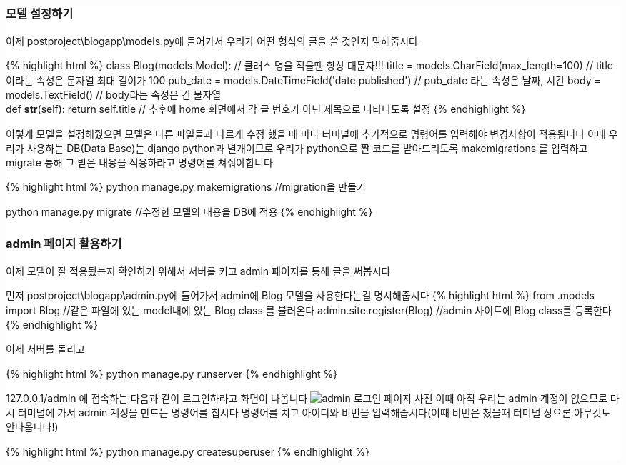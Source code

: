 ### 모델 설정하기
이제 postproject\blogapp\models.py에 들어가서 우리가 어떤 형식의 글을 쓸 것인지 말해줍시다 

{% highlight html %}
class Blog(models.Model):
  // 클래스 명을 적을땐 항상 대문자!!!
      title = models.CharField(max_length=100)
  // title 이라는 속성은 문자열 최대 길이가 100
      pub_date = models.DateTimeField('date published')
  // pub_date 라는 속성은 날짜, 시간
      body = models.TextField()
	// body라는 속성은 긴 물자열 	
      def __str__(self):
	  return self.title
  // 추후에 home 화면에서 각 글 번호가 아닌 제목으로 나타나도록 설정
{% endhighlight %}

이렇게 모델을 설정해줬으면 모델은 다른 파일들과 다르게 수정 했을 때 마다
터미널에 추가적으로 명령어를 입력해야 변경사항이 적용됩니다
이때 우리가 사용하는 DB(Data Base)는 django python과 별개이므로 
우리가 python으로 짠 코드를 받아드리도록 makemigrations 를 입력하고
migrate 통해 그 받은 내용을 적용하라고 명령어를 쳐줘야합니다 

{% highlight html %}
python manage.py makemigrations
//migration을 만들기

python manage.py migrate
//수정한 모델의 내용을 DB에 적용
{% endhighlight %}

### admin 페이지 활용하기
이제 모델이 잘 적용됬는지 확인하기 위해서 서버를 키고 admin 페이지를 통해 글을 써봅시다

먼저 postproject\blogapp\admin.py에 들어가서 admin에 Blog 모델을 사용한다는걸 명시해줍시다 
{% highlight html %}
from .models import Blog
//같은 파일에 있는 model내에 있는 Blog class 를 불러온다
admin.site.register(Blog)
//admin 사이트에 Blog class를 등록한다
{% endhighlight %}

이제 서버를 돌리고 

{% highlight html %}
python manage.py runserver
{% endhighlight %}

127.0.0.1/admin 에 접속하는 다음과 같이 로그인하라고 화면이 나옵니다 
![admin 로그인 페이지 사진]()
이때 아직 우리는 admin 계정이 없으므로 다시 터미널에 가서 admin 계정을 만드는 명령어를 칩시다
명령어를 치고 아이디와 비번을 입력해줍시다(이때 비번은 쳤을때 터미널 상으론 아무것도 안나옵니다!)

{% highlight html %}
python manage.py createsuperuser
{% endhighlight %}
